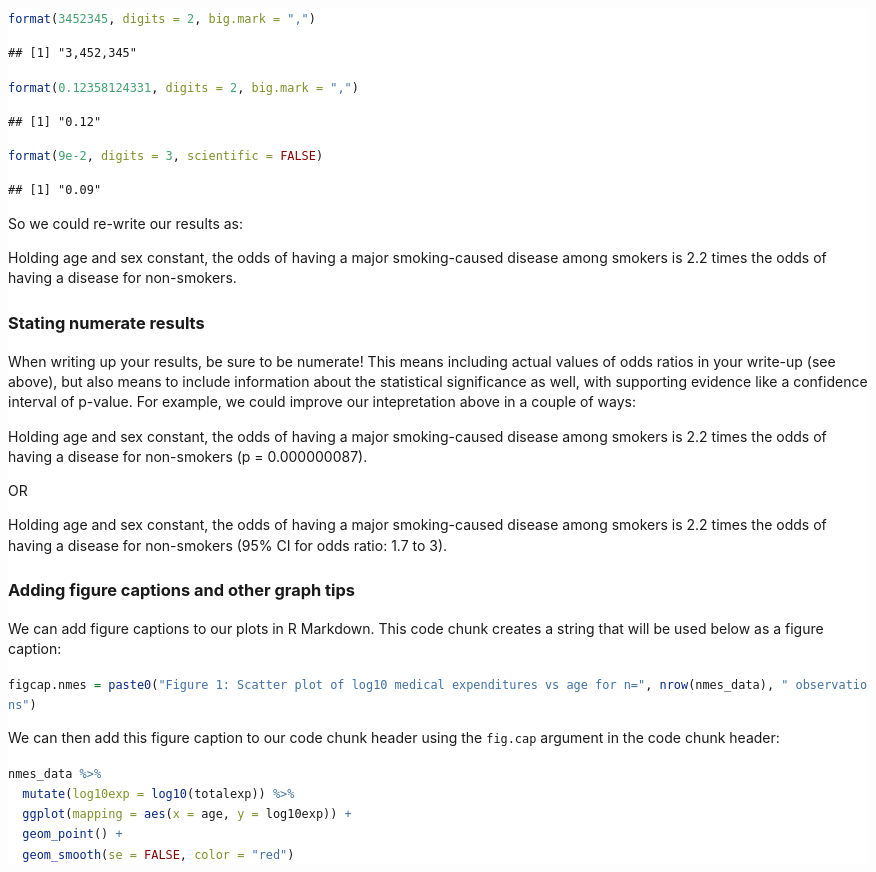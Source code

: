 ``` r
format(3452345, digits = 2, big.mark = ",")
```

```
## [1] "3,452,345"
```

``` r
format(0.12358124331, digits = 2, big.mark = ",")
```

```
## [1] "0.12"
```

``` r
format(9e-2, digits = 3, scientific = FALSE)
```

```
## [1] "0.09"
```

So we could re-write our results as:

Holding age and sex constant, the odds of having a major smoking-caused disease among smokers is 2.2 times the odds of having a disease for non-smokers.

### Stating numerate results

When writing up your results, be sure to be numerate!  This means including actual values of odds ratios in your write-up (see above), but also means to include information about the statistical significance as well, with supporting evidence like a confidence interval of p-value.  For example, we could improve our intepretation above in a couple of ways:

Holding age and sex constant, the odds of having a major smoking-caused disease among smokers is 2.2 times the odds of having a disease for non-smokers (p = 0.000000087).

OR

Holding age and sex constant, the odds of having a major smoking-caused disease among smokers is 2.2 times the odds of having a disease for non-smokers (95% CI for odds ratio: 1.7 to 3).


### Adding figure captions and other graph tips

We can add figure captions to our plots in R Markdown.  This code chunk creates a string that will be used below as a figure caption:

``` r
figcap.nmes = paste0("Figure 1: Scatter plot of log10 medical expenditures vs age for n=", nrow(nmes_data), " observations")
```

We can then add this figure caption to our code chunk header using the `fig.cap` argument in the code chunk header:

``` r
nmes_data %>%
  mutate(log10exp = log10(totalexp)) %>%
  ggplot(mapping = aes(x = age, y = log10exp)) + 
  geom_point() + 
  geom_smooth(se = FALSE, color = "red")
```
